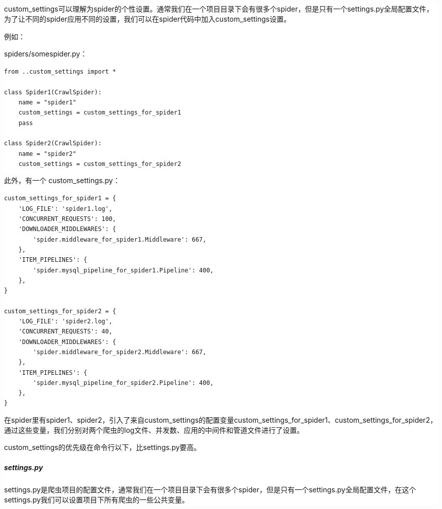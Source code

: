 custom_settings可以理解为spider的个性设置。通常我们在一个项目目录下会有很多个spider，但是只有一个settings.py全局配置文件，为了让不同的spider应用不同的设置，我们可以在spider代码中加入custom_settings设置。

例如：

spiders/somespider.py：

```
from ..custom_settings import *

class Spider1(CrawlSpider):
    name = "spider1"
    custom_settings = custom_settings_for_spider1
    pass

class Spider2(CrawlSpider):
    name = "spider2"
    custom_settings = custom_settings_for_spider2
```

此外，有一个 custom_settings.py：

```
custom_settings_for_spider1 = {
    'LOG_FILE': 'spider1.log',
    'CONCURRENT_REQUESTS': 100,
    'DOWNLOADER_MIDDLEWARES': {
        'spider.middleware_for_spider1.Middleware': 667,
    },
    'ITEM_PIPELINES': {
        'spider.mysql_pipeline_for_spider1.Pipeline': 400,
    },
}

custom_settings_for_spider2 = {
    'LOG_FILE': 'spider2.log',
    'CONCURRENT_REQUESTS': 40,
    'DOWNLOADER_MIDDLEWARES': {
        'spider.middleware_for_spider2.Middleware': 667,
    },
    'ITEM_PIPELINES': {
        'spider.mysql_pipeline_for_spider2.Pipeline': 400,
    },
}
```

在spider里有spider1、spider2，引入了来自custom_settings的配置变量custom_settings_for_spider1、custom_settings_for_spider2，通过这些变量，我们分别对两个爬虫的log文件、并发数、应用的中间件和管道文件进行了设置。

custom_settings的优先级在命令行以下，比settings.py要高。

##### settings.py

settings.py是爬虫项目的配置文件，通常我们在一个项目目录下会有很多个spider，但是只有一个settings.py全局配置文件，在这个settings.py我们可以设置项目下所有爬虫的一些公共变量。
